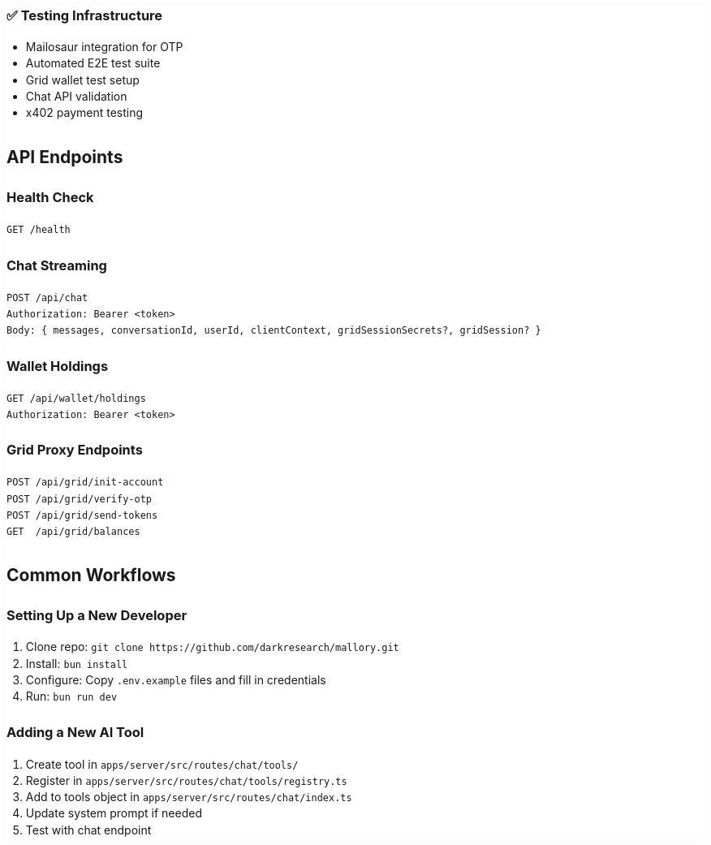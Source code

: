 ### ✅ Testing Infrastructure
- Mailosaur integration for OTP
- Automated E2E test suite
- Grid wallet test setup
- Chat API validation
- x402 payment testing

## API Endpoints

### Health Check
```
GET /health
```

### Chat Streaming
```
POST /api/chat
Authorization: Bearer <token>
Body: { messages, conversationId, userId, clientContext, gridSessionSecrets?, gridSession? }
```

### Wallet Holdings
```
GET /api/wallet/holdings
Authorization: Bearer <token>
```

### Grid Proxy Endpoints
```
POST /api/grid/init-account
POST /api/grid/verify-otp
POST /api/grid/send-tokens
GET  /api/grid/balances
```

## Common Workflows

### Setting Up a New Developer

1. Clone repo: `git clone https://github.com/darkresearch/mallory.git`
2. Install: `bun install`
3. Configure: Copy `.env.example` files and fill in credentials
4. Run: `bun run dev`

### Adding a New AI Tool

1. Create tool in `apps/server/src/routes/chat/tools/`
2. Register in `apps/server/src/routes/chat/tools/registry.ts`
3. Add to tools object in `apps/server/src/routes/chat/index.ts`
4. Update system prompt if needed
5. Test with chat endpoint
